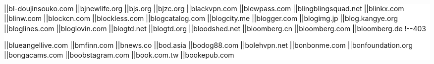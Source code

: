 ||bl-doujinsouko.com
||bjnewlife.org
||bjs.org
||bjzc.org
||blackvpn.com
||blewpass.com
||blingblingsquad.net
||blinkx.com
||blinw.com
||blockcn.com
||blockless.com
||blogcatalog.com
||blogcity.me
||blogger.com
||blogimg.jp
||blog.kangye.org
||bloglines.com
||bloglovin.com
||blogtd.net
||blogtd.org
||bloodshed.net
||bloomberg.cn
||bloomberg.com
||bloomberg.de
!--403

||blueangellive.com
||bmfinn.com
||bnews.co
||bod.asia
||bodog88.com
||bolehvpn.net
||bonbonme.com
||bonfoundation.org
||bongacams.com
||boobstagram.com
||book.com.tw
||bookepub.com